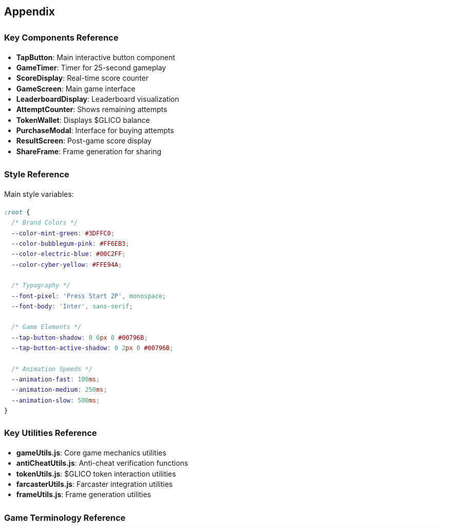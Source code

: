 ## Appendix

### Key Components Reference

- **TapButton**: Main interactive button component
- **GameTimer**: Timer for 25-second gameplay
- **ScoreDisplay**: Real-time score counter
- **GameScreen**: Main game interface
- **LeaderboardDisplay**: Leaderboard visualization
- **AttemptCounter**: Shows remaining attempts
- **TokenWallet**: Displays $GLICO balance
- **PurchaseModal**: Interface for buying attempts
- **ResultScreen**: Post-game score display
- **ShareFrame**: Frame generation for sharing

### Style Reference

Main style variables:

```css
:root {
  /* Brand Colors */
  --color-mint-green: #3DFFC0;
  --color-bubblegum-pink: #FF6EB3;
  --color-electric-blue: #00C2FF;
  --color-cyber-yellow: #FFE94A;
  
  /* Typography */
  --font-pixel: 'Press Start 2P', monospace;
  --font-body: 'Inter', sans-serif;
  
  /* Game Elements */
  --tap-button-shadow: 0 6px 0 #00796B;
  --tap-button-active-shadow: 0 2px 0 #00796B;
  
  /* Animation Speeds */
  --animation-fast: 100ms;
  --animation-medium: 250ms;
  --animation-slow: 500ms;
}
```

### Key Utilities Reference

- **gameUtils.js**: Core game mechanics utilities
- **antiCheatUtils.js**: Anti-cheat verification functions
- **tokenUtils.js**: $GLICO token interaction utilities
- **farcasterUtils.js**: Farcaster integration utilities
- **frameUtils.js**: Frame generation utilities

### Game Terminology Reference
